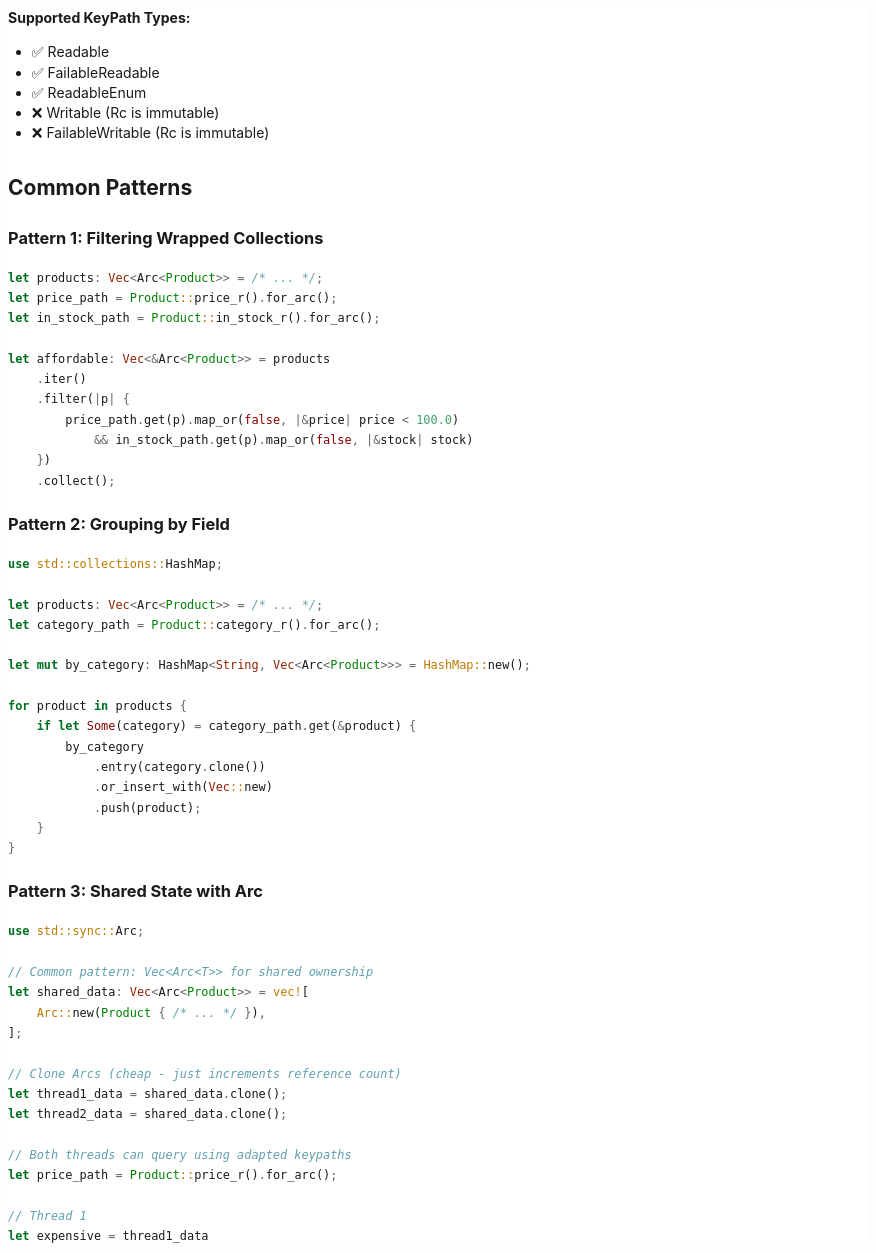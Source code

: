 **Supported KeyPath Types:**
- ✅ Readable
- ✅ FailableReadable
- ✅ ReadableEnum
- ❌ Writable (Rc is immutable)
- ❌ FailableWritable (Rc is immutable)

## Common Patterns

### Pattern 1: Filtering Wrapped Collections

```rust
let products: Vec<Arc<Product>> = /* ... */;
let price_path = Product::price_r().for_arc();
let in_stock_path = Product::in_stock_r().for_arc();

let affordable: Vec<&Arc<Product>> = products
    .iter()
    .filter(|p| {
        price_path.get(p).map_or(false, |&price| price < 100.0)
            && in_stock_path.get(p).map_or(false, |&stock| stock)
    })
    .collect();
```

### Pattern 2: Grouping by Field

```rust
use std::collections::HashMap;

let products: Vec<Arc<Product>> = /* ... */;
let category_path = Product::category_r().for_arc();

let mut by_category: HashMap<String, Vec<Arc<Product>>> = HashMap::new();

for product in products {
    if let Some(category) = category_path.get(&product) {
        by_category
            .entry(category.clone())
            .or_insert_with(Vec::new)
            .push(product);
    }
}
```

### Pattern 3: Shared State with Arc

```rust
use std::sync::Arc;

// Common pattern: Vec<Arc<T>> for shared ownership
let shared_data: Vec<Arc<Product>> = vec![
    Arc::new(Product { /* ... */ }),
];

// Clone Arcs (cheap - just increments reference count)
let thread1_data = shared_data.clone();
let thread2_data = shared_data.clone();

// Both threads can query using adapted keypaths
let price_path = Product::price_r().for_arc();

// Thread 1
let expensive = thread1_data
```